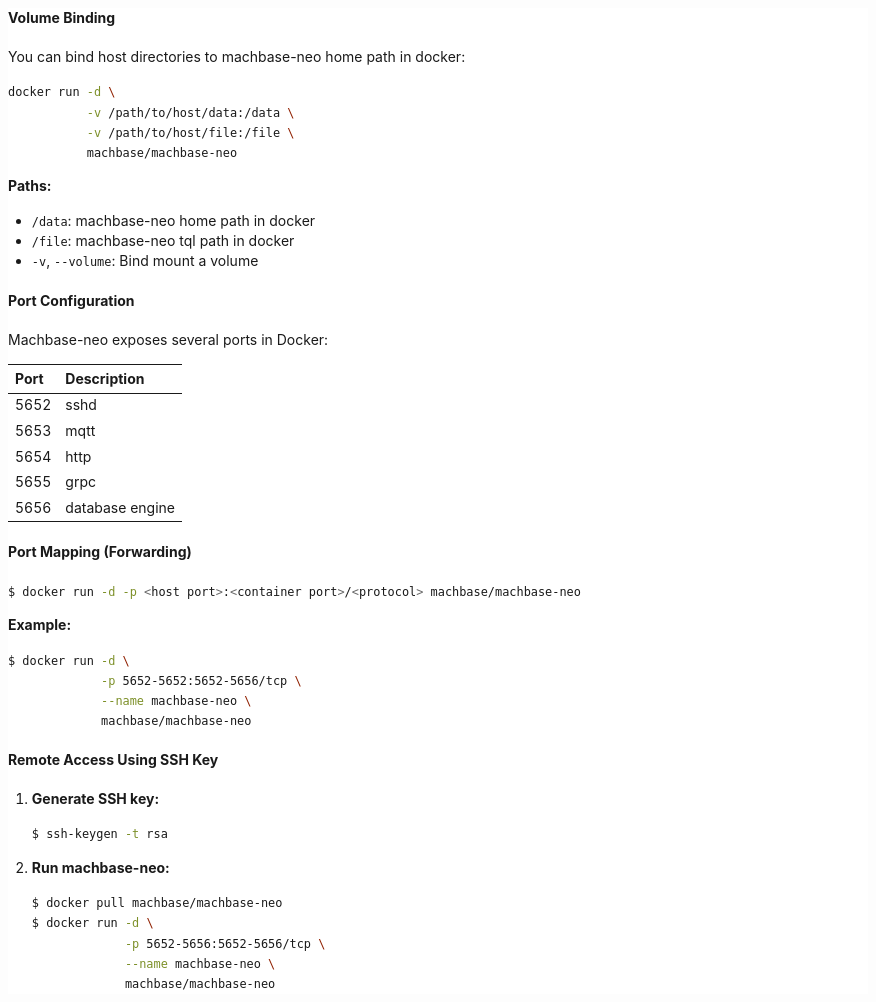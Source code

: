#### Volume Binding
You can bind host directories to machbase-neo home path in docker:

```bash
docker run -d \
           -v /path/to/host/data:/data \
           -v /path/to/host/file:/file \
           machbase/machbase-neo
```

**Paths:**
- `/data`: machbase-neo home path in docker
- `/file`: machbase-neo tql path in docker
- `-v`, `--volume`: Bind mount a volume

#### Port Configuration
Machbase-neo exposes several ports in Docker:

| Port | Description |
|:-----|:------------|
| 5652 | sshd |
| 5653 | mqtt |
| 5654 | http |
| 5655 | grpc |
| 5656 | database engine |

#### Port Mapping (Forwarding)
```bash
$ docker run -d -p <host port>:<container port>/<protocol> machbase/machbase-neo
```

**Example:**
```bash
$ docker run -d \
             -p 5652-5652:5652-5656/tcp \
             --name machbase-neo \
             machbase/machbase-neo
```

#### Remote Access Using SSH Key

1. **Generate SSH key:**
   ```bash
   $ ssh-keygen -t rsa
   ```

2. **Run machbase-neo:**
   ```bash
   $ docker pull machbase/machbase-neo
   $ docker run -d \
                -p 5652-5656:5652-5656/tcp \
                --name machbase-neo \
                machbase/machbase-neo
   ```
